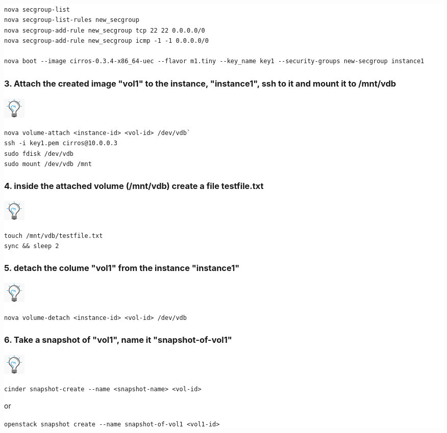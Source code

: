     nova secgroup-list  
    nova secgroup-list-rules new_secgroup  
    nova secgroup-add-rule new_secgroup tcp 22 22 0.0.0.0/0  
    nova secgroup-add-rule new_secgroup icmp -1 -1 0.0.0.0/0  

    nova boot --image cirros-0.3.4-x86_64-uec --flavor m1.tiny --key_name key1 --security-groups new-secgroup instance1 

  
  
### 3. Attach the created image "vol1" to the instance, "instance1", ssh to it and mount it to /mnt/vdb  

![](https://github.com/AJNOURI/COA/blob/master/misc/Selection_697.png)  

    nova volume-attach <instance-id> <vol-id> /dev/vdb`  
    ssh -i key1.pem cirros@10.0.0.3  
    sudo fdisk /dev/vdb  
    sudo mount /dev/vdb /mnt

  

### 4. inside the attached volume (/mnt/vdb) create a file testfile.txt  

![](https://github.com/AJNOURI/COA/blob/master/misc/Selection_697.png)  

    touch /mnt/vdb/testfile.txt  
    sync && sleep 2  

### 5. detach the colume "vol1" from the instance "instance1"  

![](https://github.com/AJNOURI/COA/blob/master/misc/Selection_697.png)  

`nova volume-detach <instance-id> <vol-id> /dev/vdb`  
  
### 6. Take a snapshot of "vol1", name it "snapshot-of-vol1"   

![](https://github.com/AJNOURI/COA/blob/master/misc/Selection_697.png)  

    cinder snapshot-create --name <snapshot-name> <vol-id>    
or  
  
    openstack snapshot create --name snapshot-of-vol1 <vol1-id>  
      